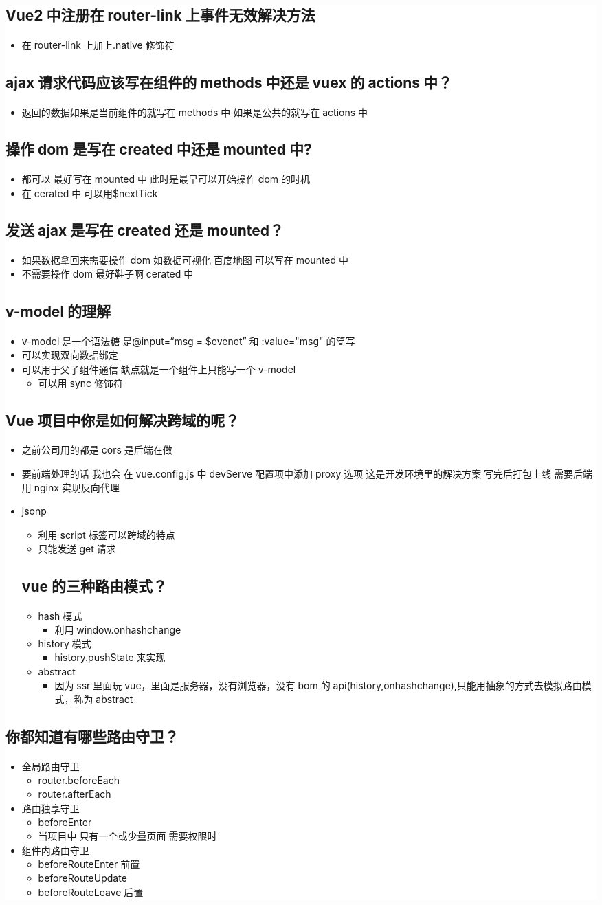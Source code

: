 ## Vue2 中注册在 router-link 上事件无效解决方法

- 在 router-link 上加上.native 修饰符

## ajax 请求代码应该写在组件的 methods 中还是 vuex 的 actions 中？

- 返回的数据如果是当前组件的就写在 methods 中 如果是公共的就写在 actions 中

## 操作 dom 是写在 created 中还是 mounted 中?

- 都可以 最好写在 mounted 中 此时是最早可以开始操作 dom 的时机
- 在 cerated 中 可以用$nextTick

## 发送 ajax 是写在 created 还是 mounted？

- 如果数据拿回来需要操作 dom 如数据可视化 百度地图 可以写在 mounted 中
- 不需要操作 dom 最好鞋子啊 cerated 中

## v-model 的理解

- v-model 是一个语法糖 是@input=“msg = $evenet” 和 :value="msg" 的简写
- 可以实现双向数据绑定
- 可以用于父子组件通信 缺点就是一个组件上只能写一个 v-model
  - 可以用 sync 修饰符

## Vue 项目中你是如何解决跨域的呢？

- 之前公司用的都是 cors 是后端在做
- 要前端处理的话 我也会 在 vue.config.js 中 devServe 配置项中添加 proxy 选项 这是开发环境里的解决方案 写完后打包上线 需要后端用 nginx 实现反向代理
- jsonp

  - 利用 script 标签可以跨域的特点
  - 只能发送 get 请求

  ## vue 的三种路由模式？

  - hash 模式
    - 利用 window.onhashchange
  - history 模式
    - history.pushState 来实现
  - abstract
    - 因为 ssr 里面玩 vue，里面是服务器，没有浏览器，没有 bom 的 api(history,onhashchange),只能用抽象的方式去模拟路由模式，称为 abstract

## 你都知道有哪些路由守卫？

- 全局路由守卫
  - router.beforeEach
  - router.afterEach
- 路由独享守卫
  - beforeEnter
  - 当项目中 只有一个或少量页面 需要权限时
- 组件内路由守卫
  - beforeRouteEnter 前置
  - beforeRouteUpdate
  - beforeRouteLeave 后置
